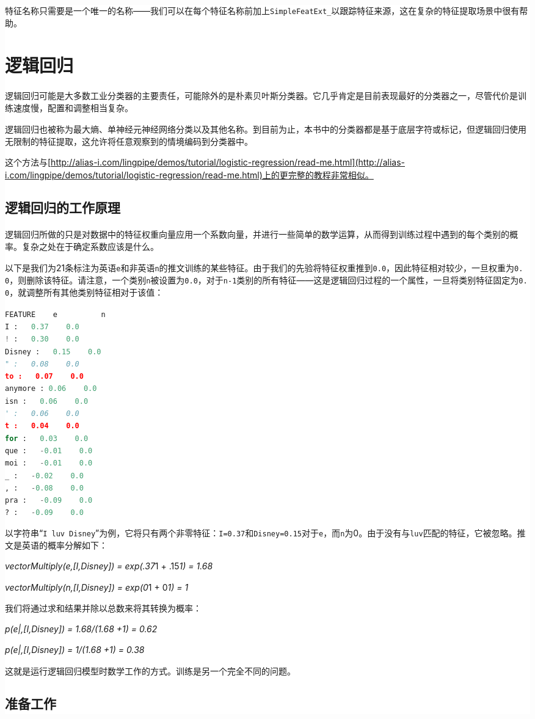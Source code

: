 特征名称只需要是一个唯一的名称——我们可以在每个特征名称前加上`SimpleFeatExt_`以跟踪特征来源，这在复杂的特征提取场景中很有帮助。

# 逻辑回归

逻辑回归可能是大多数工业分类器的主要责任，可能除外的是朴素贝叶斯分类器。它几乎肯定是目前表现最好的分类器之一，尽管代价是训练速度慢，配置和调整相当复杂。

逻辑回归也被称为最大熵、单神经元神经网络分类以及其他名称。到目前为止，本书中的分类器都是基于底层字符或标记，但逻辑回归使用无限制的特征提取，这允许将任意观察到的情境编码到分类器中。

这个方法与[http://alias-i.com/lingpipe/demos/tutorial/logistic-regression/read-me.html](http://alias-i.com/lingpipe/demos/tutorial/logistic-regression/read-me.html)上的更完整的教程非常相似。

## 逻辑回归的工作原理

逻辑回归所做的只是对数据中的特征权重向量应用一个系数向量，并进行一些简单的数学运算，从而得到训练过程中遇到的每个类别的概率。复杂之处在于确定系数应该是什么。

以下是我们为21条标注为英语`e`和非英语`n`的推文训练的某些特征。由于我们的先验将特征权重推到`0.0`，因此特征相对较少，一旦权重为`0.0`，则删除该特征。请注意，一个类别`n`被设置为`0.0`，对于`n-1`类别的所有特征——这是逻辑回归过程的一个属性，一旦将类别特征固定为`0.0`，就调整所有其他类别特征相对于该值：

```py
FEATURE    e          n
I :   0.37    0.0
! :   0.30    0.0
Disney :   0.15    0.0
" :   0.08    0.0
to :   0.07    0.0
anymore : 0.06    0.0
isn :   0.06    0.0
' :   0.06    0.0
t :   0.04    0.0
for :   0.03    0.0
que :   -0.01    0.0
moi :   -0.01    0.0
_ :   -0.02    0.0
, :   -0.08    0.0
pra :   -0.09    0.0
? :   -0.09    0.0
```

以字符串“`I luv Disney`”为例，它将只有两个非零特征：`I=0.37`和`Disney=0.15`对于`e`，而`n`为0。由于没有与`luv`匹配的特征，它被忽略。推文是英语的概率分解如下：

*vectorMultiply(e,[I,Disney]) = exp(.37*1 + .15*1) = 1.68*

*vectorMultiply(n,[I,Disney]) = exp(0*1 + 0*1) = 1*

我们将通过求和结果并除以总数来将其转换为概率：

*p(e|,[I,Disney]) = 1.68/(1.68 +1) = 0.62*

*p(e|,[I,Disney]) = 1/(1.68 +1) = 0.38*

这就是运行逻辑回归模型时数学工作的方式。训练是另一个完全不同的问题。

## 准备工作
